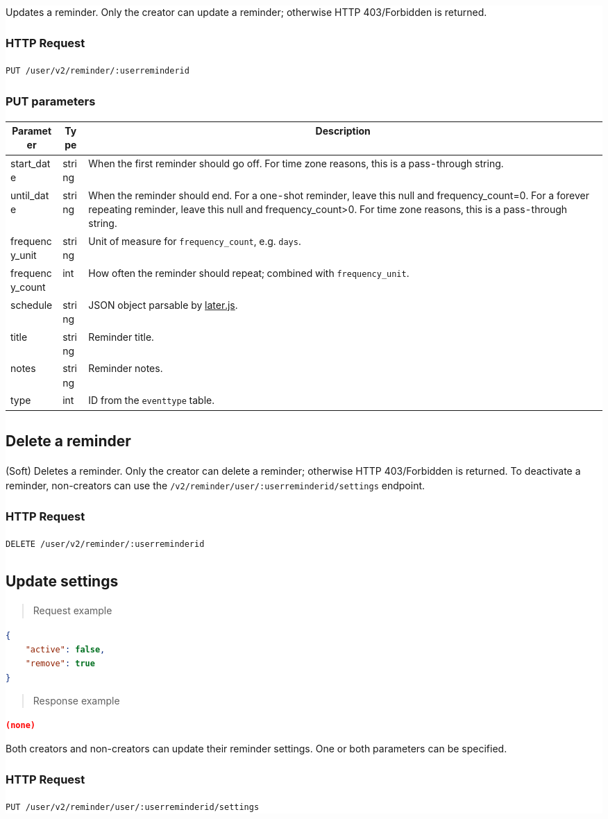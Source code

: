 Updates a reminder. Only the creator can update a reminder; otherwise HTTP 403/Forbidden is returned.

### HTTP Request
`PUT /user/v2/reminder/:userreminderid`

### PUT parameters
Parameter | Type | Description
--------- | ---- | -----------
start_date | string | When the first reminder should go off. For time zone reasons, this is a pass-through string.
until_date | string| When the reminder should end. For a one-shot reminder, leave this null and frequency_count=0. For a forever repeating reminder, leave this null and frequency_count>0. For time zone reasons, this is a pass-through string.
frequency_unit | string | Unit of measure for `frequency_count`, e.g. `days`.
frequency_count | int | How often the reminder should repeat; combined with `frequency_unit`.
schedule | string | JSON object parsable by [later.js](https://bunkat.github.io/later/).
title | string | Reminder title.
notes | string | Reminder notes.
type | int | ID from the `eventtype` table.

## Delete a reminder
(Soft) Deletes a reminder. Only the creator can delete a reminder; otherwise HTTP 403/Forbidden is returned.
To deactivate a reminder, non-creators can use the `/v2/reminder/user/:userreminderid/settings` endpoint.

### HTTP Request
`DELETE /user/v2/reminder/:userreminderid`

## Update settings
> Request example

```json
{
	"active": false,
	"remove": true
}
```

> Response example

```json
(none)
```

Both creators and non-creators can update their reminder settings. One or both parameters can be specified.

### HTTP Request
`PUT /user/v2/reminder/user/:userreminderid/settings`
